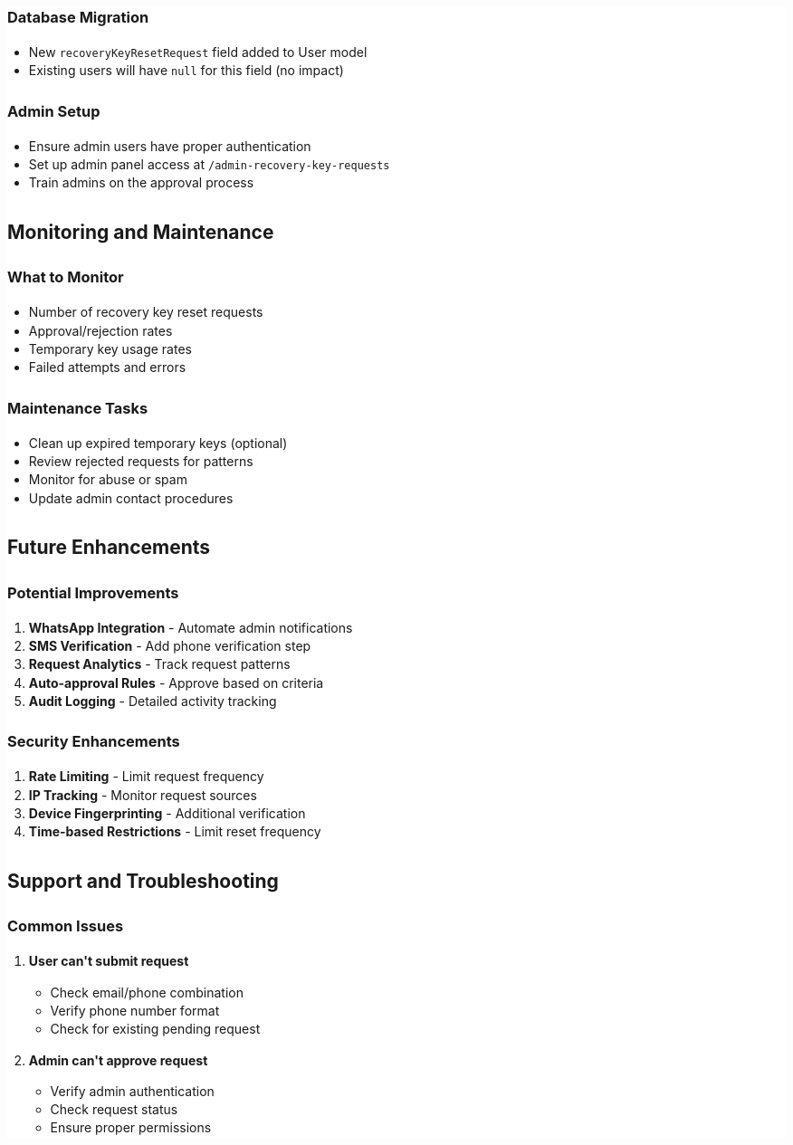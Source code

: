 ### Database Migration
- New `recoveryKeyResetRequest` field added to User model
- Existing users will have `null` for this field (no impact)

### Admin Setup
- Ensure admin users have proper authentication
- Set up admin panel access at `/admin-recovery-key-requests`
- Train admins on the approval process

## Monitoring and Maintenance

### What to Monitor
- Number of recovery key reset requests
- Approval/rejection rates
- Temporary key usage rates
- Failed attempts and errors

### Maintenance Tasks
- Clean up expired temporary keys (optional)
- Review rejected requests for patterns
- Monitor for abuse or spam
- Update admin contact procedures

## Future Enhancements

### Potential Improvements
1. **WhatsApp Integration** - Automate admin notifications
2. **SMS Verification** - Add phone verification step
3. **Request Analytics** - Track request patterns
4. **Auto-approval Rules** - Approve based on criteria
5. **Audit Logging** - Detailed activity tracking

### Security Enhancements
1. **Rate Limiting** - Limit request frequency
2. **IP Tracking** - Monitor request sources
3. **Device Fingerprinting** - Additional verification
4. **Time-based Restrictions** - Limit reset frequency

## Support and Troubleshooting

### Common Issues

1. **User can't submit request**
   - Check email/phone combination
   - Verify phone number format
   - Check for existing pending request

2. **Admin can't approve request**
   - Verify admin authentication
   - Check request status
   - Ensure proper permissions
